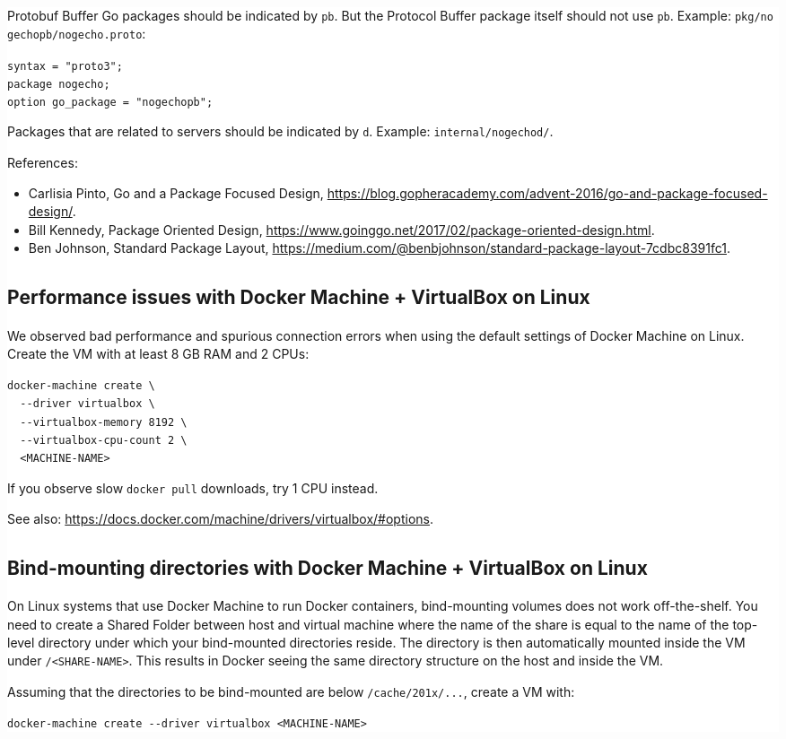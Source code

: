 Protobuf Buffer Go packages should be indicated by `pb`.  But the Protocol
Buffer package itself should not use `pb`.  Example:
`pkg/nogechopb/nogecho.proto`:

```
syntax = "proto3";
package nogecho;
option go_package = "nogechopb";
```

Packages that are related to servers should be indicated by `d`.  Example:
`internal/nogechod/`.

References:

* Carlisia Pinto, Go and a Package Focused Design,
  <https://blog.gopheracademy.com/advent-2016/go-and-package-focused-design/>.
* Bill Kennedy, Package Oriented Design,
  <https://www.goinggo.net/2017/02/package-oriented-design.html>.
* Ben Johnson, Standard Package Layout,
  <https://medium.com/@benbjohnson/standard-package-layout-7cdbc8391fc1>.

## Performance issues with Docker Machine + VirtualBox on Linux

We observed bad performance and spurious connection errors when using the
default settings of Docker Machine on Linux.  Create the VM with at least 8 GB
RAM and 2 CPUs:

```
docker-machine create \
  --driver virtualbox \
  --virtualbox-memory 8192 \
  --virtualbox-cpu-count 2 \
  <MACHINE-NAME>
```

If you observe slow `docker pull` downloads, try 1 CPU instead.

See also: <https://docs.docker.com/machine/drivers/virtualbox/#options>.

## Bind-mounting directories with Docker Machine + VirtualBox on Linux

On Linux systems that use Docker Machine to run Docker containers,
bind-mounting volumes does not work off-the-shelf.  You need to create a Shared
Folder between host and virtual machine where the name of the share is equal to
the name of the top-level directory under which your bind-mounted directories
reside.  The directory is then automatically mounted inside the VM under
`/<SHARE-NAME>`.  This results in Docker seeing the same directory structure on
the host and inside the VM.

Assuming that the directories to be bind-mounted are below `/cache/201x/...`,
create a VM with:

```
docker-machine create --driver virtualbox <MACHINE-NAME>
```
